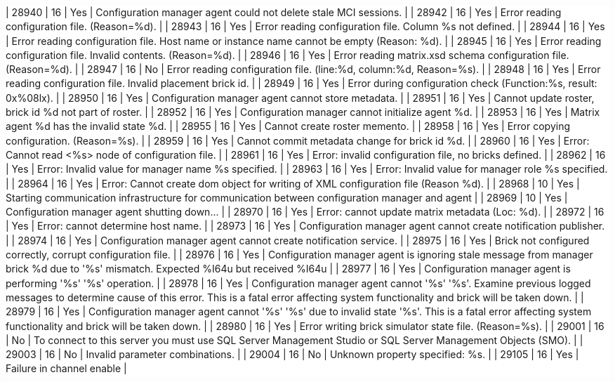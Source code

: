 | 28940 | 16 | Yes | Configuration manager agent could not delete stale MCI sessions. |
| 28942 | 16 | Yes | Error reading configuration file. (Reason=%d). |
| 28943 | 16 | Yes | Error reading configuration file. Column %s not defined. |
| 28944 | 16 | Yes | Error reading configuration file. Host name or instance name cannot be empty (Reason: %d). |
| 28945 | 16 | Yes | Error reading configuration file. Invalid contents. (Reason=%d). |
| 28946 | 16 | Yes | Error reading matrix.xsd schema configuration file. (Reason=%d). |
| 28947 | 16 | No | Error reading configuration file. (line:%d, column:%d, Reason=%s). |
| 28948 | 16 | Yes | Error reading configuration file. Invalid placement brick id. |
| 28949 | 16 | Yes | Error during configuration check (Function:%s, result: 0x%08lx). |
| 28950 | 16 | Yes | Configuration manager agent cannot store metadata. |
| 28951 | 16 | Yes | Cannot update roster, brick id %d not part of roster. |
| 28952 | 16 | Yes | Configuration manager cannot initialize agent %d. |
| 28953 | 16 | Yes | Matrix agent %d has the invalid state %d. |
| 28955 | 16 | Yes | Cannot create roster memento. |
| 28958 | 16 | Yes | Error copying configuration. (Reason=%s). |
| 28959 | 16 | Yes | Cannot commit metadata change for brick id %d. |
| 28960 | 16 | Yes | Error: Cannot read \<%s\> node of configuration file. |
| 28961 | 16 | Yes | Error: invalid configuration file, no bricks defined. |
| 28962 | 16 | Yes | Error: Invalid value for manager name %s specified. |
| 28963 | 16 | Yes | Error: Invalid value for manager role %s specified. |
| 28964 | 16 | Yes | Error: Cannot create dom object for writing of XML configuration file (Reason %d). |
| 28968 | 10 | Yes | Starting communication infrastructure for communication between configuration manager and agent |
| 28969 | 10 | Yes | Configuration manager agent shutting down... |
| 28970 | 16 | Yes | Error: cannot update matrix metadata (Loc: %d). |
| 28972 | 16 | Yes | Error: cannot determine host name. |
| 28973 | 16 | Yes | Configuration manager agent cannot create notification publisher. |
| 28974 | 16 | Yes | Configuration manager agent cannot create notification service. |
| 28975 | 16 | Yes | Brick not configured correctly, corrupt configuration file. |
| 28976 | 16 | Yes | Configuration manager agent is ignoring stale message from manager brick %d due to '%s' mismatch. Expected %I64u but received %I64u |
| 28977 | 16 | Yes | Configuration manager agent is performing '%s' '%s' operation. |
| 28978 | 16 | Yes | Configuration manager agent cannot '%s' '%s'. Examine previous logged messages to determine cause of this error. This is a fatal error affecting system functionality and brick will be taken down. |
| 28979 | 16 | Yes | Configuration manager agent cannot '%s' '%s' due to invalid state '%s'. This is a fatal error affecting system functionality and brick will be taken down. |
| 28980 | 16 | Yes | Error writing brick simulator state file. (Reason=%s). |
| 29001 | 16 | No | To connect to this server you must use SQL Server Management Studio or SQL Server Management Objects (SMO). |
| 29003 | 16 | No | Invalid parameter combinations. |
| 29004 | 16 | No | Unknown property specified: %s. |
| 29105 | 16 | Yes | Failure in channel enable |